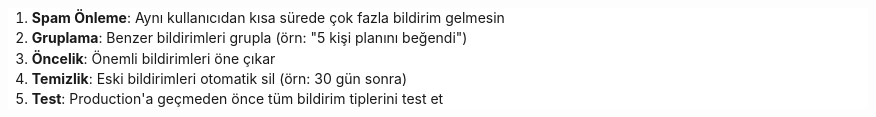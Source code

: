 1. **Spam Önleme**: Aynı kullanıcıdan kısa sürede çok fazla bildirim gelmesin
2. **Gruplama**: Benzer bildirimleri grupla (örn: "5 kişi planını beğendi")
3. **Öncelik**: Önemli bildirimleri öne çıkar
4. **Temizlik**: Eski bildirimleri otomatik sil (örn: 30 gün sonra)
5. **Test**: Production'a geçmeden önce tüm bildirim tiplerini test et
